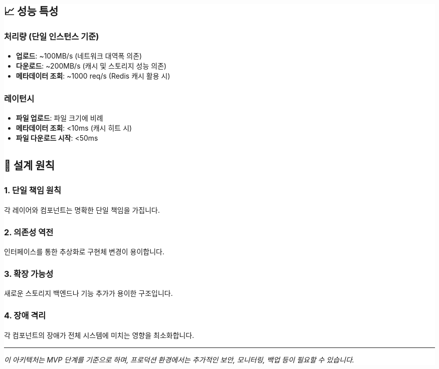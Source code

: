 ## 📈 성능 특성

### 처리량 (단일 인스턴스 기준)
- **업로드**: ~100MB/s (네트워크 대역폭 의존)
- **다운로드**: ~200MB/s (캐시 및 스토리지 성능 의존)
- **메타데이터 조회**: ~1000 req/s (Redis 캐시 활용 시)

### 레이턴시
- **파일 업로드**: 파일 크기에 비례
- **메타데이터 조회**: <10ms (캐시 히트 시)
- **파일 다운로드 시작**: <50ms

## 🔄 설계 원칙

### 1. 단일 책임 원칙
각 레이어와 컴포넌트는 명확한 단일 책임을 가집니다.

### 2. 의존성 역전
인터페이스를 통한 추상화로 구현체 변경이 용이합니다.

### 3. 확장 가능성
새로운 스토리지 백엔드나 기능 추가가 용이한 구조입니다.

### 4. 장애 격리
각 컴포넌트의 장애가 전체 시스템에 미치는 영향을 최소화합니다.

---

*이 아키텍처는 MVP 단계를 기준으로 하며, 프로덕션 환경에서는 추가적인 보안, 모니터링, 백업 등이 필요할 수 있습니다.*